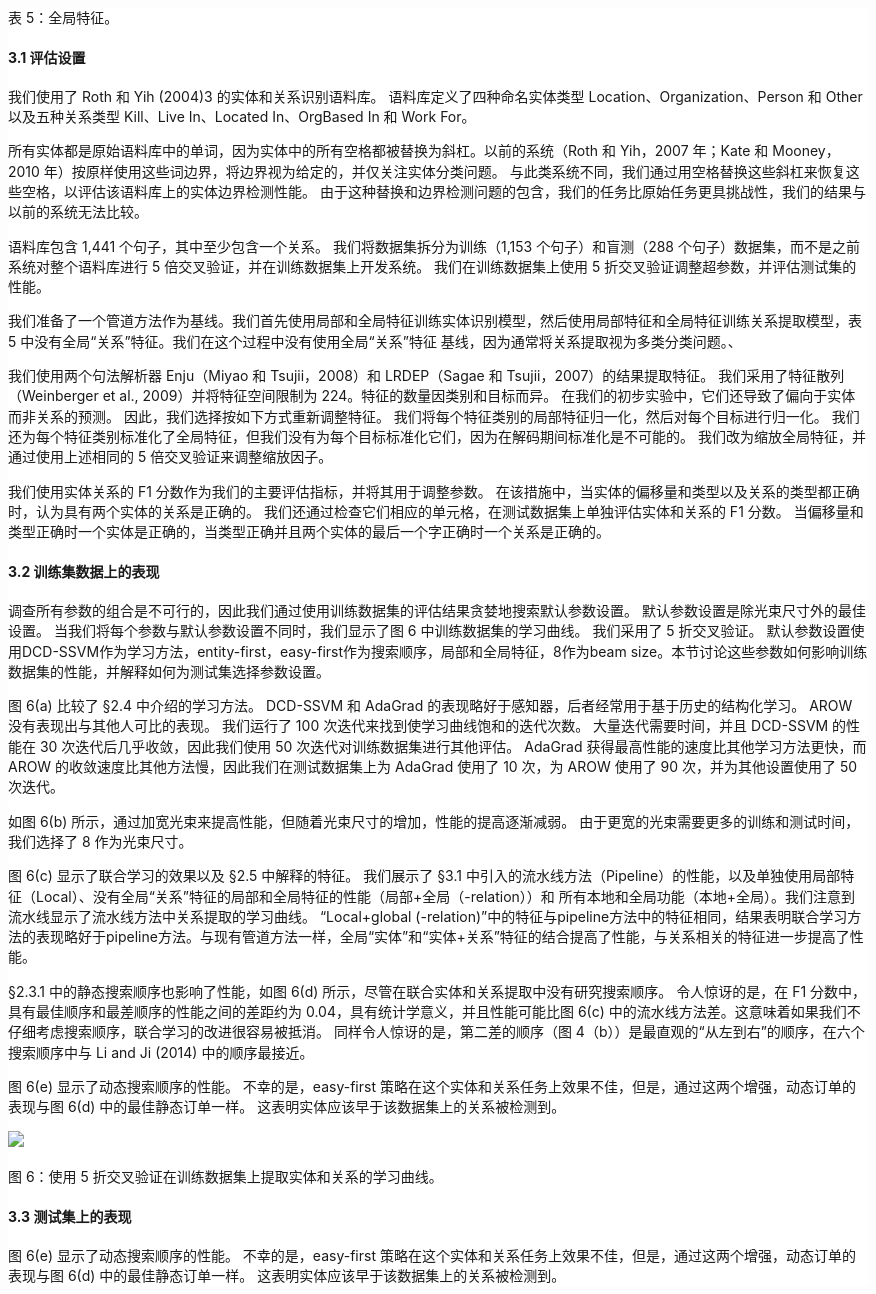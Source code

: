 表 5：全局特征。

#### 3.1 评估设置

 我们使用了 Roth 和 Yih (2004)3 的实体和关系识别语料库。 语料库定义了四种命名实体类型 Location、Organization、Person 和 Other 以及五种关系类型 Kill、Live In、Located In、OrgBased In 和 Work For。

所有实体都是原始语料库中的单词，因为实体中的所有空格都被替换为斜杠。以前的系统（Roth 和 Yih，2007 年；Kate 和 Mooney，2010 年）按原样使用这些词边界，将边界视为给定的，并仅关注实体分类问题。 与此类系统不同，我们通过用空格替换这些斜杠来恢复这些空格，以评估该语料库上的实体边界检测性能。 由于这种替换和边界检测问题的包含，我们的任务比原始任务更具挑战性，我们的结果与以前的系统无法比较。

语料库包含 1,441 个句子，其中至少包含一个关系。 我们将数据集拆分为训练（1,153 个句子）和盲测（288 个句子）数据集，而不是之前系统对整个语料库进行 5 倍交叉验证，并在训练数据集上开发系统。 我们在训练数据集上使用 5 折交叉验证调整超参数，并评估测试集的性能。

我们准备了一个管道方法作为基线。我们首先使用局部和全局特征训练实体识别模型，然后使用局部特征和全局特征训练关系提取模型，表 5 中没有全局“关系”特征。我们在这个过程中没有使用全局“关系”特征 基线，因为通常将关系提取视为多类分类问题。、

我们使用两个句法解析器 Enju（Miyao 和 Tsujii，2008）和 LRDEP（Sagae 和 Tsujii，2007）的结果提取特征。 我们采用了特征散列（Weinberger et al., 2009）并将特征空间限制为 224。特征的数量因类别和目标而异。 在我们的初步实验中，它们还导致了偏向于实体而非关系的预测。 因此，我们选择按如下方式重新调整特征。 我们将每个特征类别的局部特征归一化，然后对每个目标进行归一化。 我们还为每个特征类别标准化了全局特征，但我们没有为每个目标标准化它们，因为在解码期间标准化是不可能的。 我们改为缩放全局特征，并通过使用上述相同的 5 倍交叉验证来调整缩放因子。

我们使用实体关系的 F1 分数作为我们的主要评估指标，并将其用于调整参数。 在该措施中，当实体的偏移量和类型以及关系的类型都正确时，认为具有两个实体的关系是正确的。 我们还通过检查它们相应的单元格，在测试数据集上单独评估实体和关系的 F1 分数。 当偏移量和类型正确时一个实体是正确的，当类型正确并且两个实体的最后一个字正确时一个关系是正确的。

#### 3.2 训练集数据上的表现

调查所有参数的组合是不可行的，因此我们通过使用训练数据集的评估结果贪婪地搜索默认参数设置。 默认参数设置是除光束尺寸外的最佳设置。 当我们将每个参数与默认参数设置不同时，我们显示了图 6 中训练数据集的学习曲线。 我们采用了 5 折交叉验证。 默认参数设置使用DCD-SSVM作为学习方法，entity-first，easy-first作为搜索顺序，局部和全局特征，8作为beam size。本节讨论这些参数如何影响训练数据集的性能，并解释如何为测试集选择参数设置。

图 6(a) 比较了 §2.4 中介绍的学习方法。  DCD-SSVM 和 AdaGrad 的表现略好于感知器，后者经常用于基于历史的结构化学习。  AROW 没有表现出与其他人可比的表现。 我们运行了 100 次迭代来找到使学习曲线饱和的迭代次数。 大量迭代需要时间，并且 DCD-SSVM 的性能在 30 次迭代后几乎收敛，因此我们使用 50 次迭代对训练数据集进行其他评估。  AdaGrad 获得最高性能的速度比其他学习方法更快，而 AROW 的收敛速度比其他方法慢，因此我们在测试数据集上为 AdaGrad 使用了 10 次，为 AROW 使用了 90 次，并为其他设置使用了 50 次迭代。

如图 6(b) 所示，通过加宽光束来提高性能，但随着光束尺寸的增加，性能的提高逐渐减弱。 由于更宽的光束需要更多的训练和测试时间，我们选择了 8 作为光束尺寸。

图 6(c) 显示了联合学习的效果以及 §2.5 中解释的特征。 我们展示了 §3.1 中引入的流水线方法（Pipeline）的性能，以及单独使用局部特征（Local）、没有全局“关系”特征的局部和全局特征的性能（局部+全局（-relation））和 所有本地和全局功能（本地+全局）。我们注意到流水线显示了流水线方法中关系提取的学习曲线。  “Local+global (-relation)”中的特征与pipeline方法中的特征相同，结果表明联合学习方法的表现略好于pipeline方法。与现有管道方法一样，全局“实体”和“实体+关系”特征的结合提高了性能，与关系相关的特征进一步提高了性能。

§2.3.1 中的静态搜索顺序也影响了性能，如图 6(d) 所示，尽管在联合实体和关系提取中没有研究搜索顺序。 令人惊讶的是，在 F1 分数中，具有最佳顺序和最差顺序的性能之间的差距约为 0.04，具有统计学意义，并且性能可能比图 6(c) 中的流水线方法差。这意味着如果我们不仔细考虑搜索顺序，联合学习的改进很容易被抵消。 同样令人惊讶的是，第二差的顺序（图 4（b））是最直观的“从左到右”的顺序，在六个搜索顺序中与 Li and Ji (2014) 中的顺序最接近。

图 6(e) 显示了动态搜索顺序的性能。 不幸的是，easy-first 策略在这个实体和关系任务上效果不佳，但是，通过这两个增强，动态订单的表现与图 6(d) 中的最佳静态订单一样。 这表明实体应该早于该数据集上的关系被检测到。

![](https://gitee.com/Xiaoyingzi09/note-book/raw/master/NLP/%E5%85%B3%E7%B3%BB%E6%8A%BD%E5%8F%96/%E5%A4%8D%E6%9D%82%E8%AF%AD%E5%A2%83%E4%B8%8B%E7%9A%84%E5%AE%9E%E4%BD%93%E5%85%B3%E7%B3%BB%E6%8A%BD%E5%8F%96/2.%E8%A1%A8%E5%A1%AB%E5%85%85/Modeling%20Joint%20Entity%20and%20Relation/figure/figure_6.png)

图 6：使用 5 折交叉验证在训练数据集上提取实体和关系的学习曲线。

#### 3.3 测试集上的表现

图 6(e) 显示了动态搜索顺序的性能。 不幸的是，easy-first 策略在这个实体和关系任务上效果不佳，但是，通过这两个增强，动态订单的表现与图 6(d) 中的最佳静态订单一样。 这表明实体应该早于该数据集上的关系被检测到。
